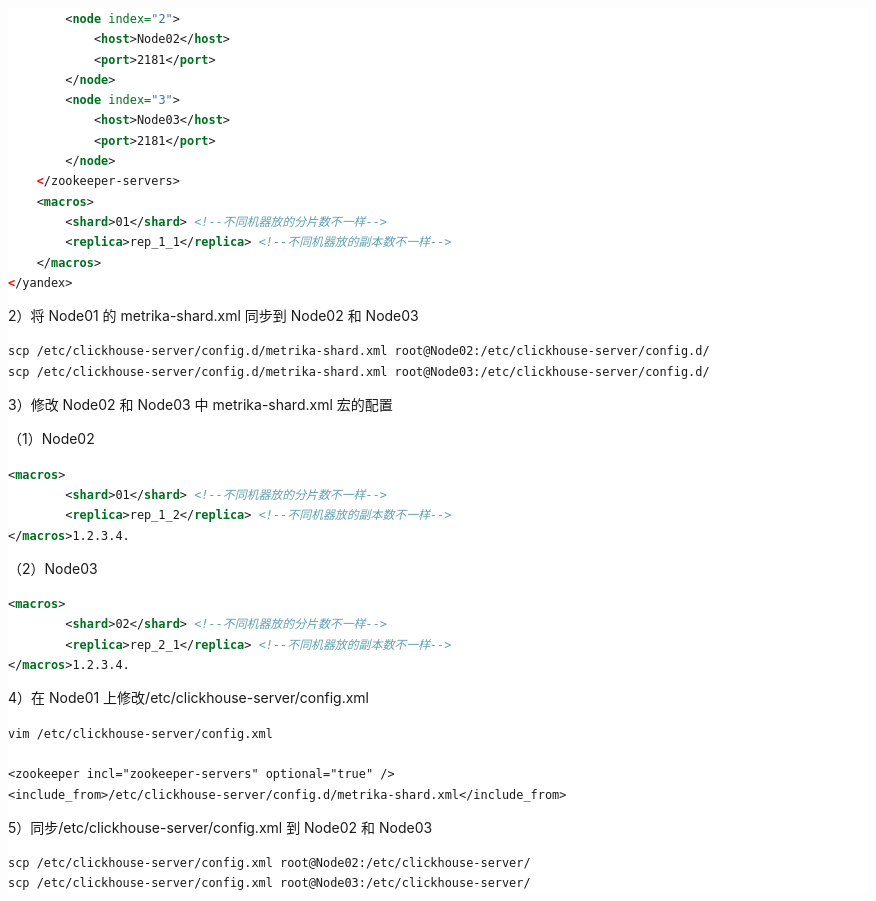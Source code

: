 ```xml
        <node index="2">             
            <host>Node02</host>             
            <port>2181</port>         
        </node>         
        <node index="3">             
            <host>Node03</host>             
            <port>2181</port>         
        </node>     
    </zookeeper-servers>     
    <macros>         
        <shard>01</shard> <!--不同机器放的分片数不一样-->         
        <replica>rep_1_1</replica> <!--不同机器放的副本数不一样-->     
    </macros> 
</yandex>
```

2）将 Node01 的 metrika-shard.xml 同步到 Node02 和 Node03

```shell
scp /etc/clickhouse-server/config.d/metrika-shard.xml root@Node02:/etc/clickhouse-server/config.d/
scp /etc/clickhouse-server/config.d/metrika-shard.xml root@Node03:/etc/clickhouse-server/config.d/
```

3）修改 Node02 和 Node03 中 metrika-shard.xml 宏的配置 

（1）Node02   

```xml
<macros>
        <shard>01</shard> <!--不同机器放的分片数不一样-->
        <replica>rep_1_2</replica> <!--不同机器放的副本数不一样-->
</macros>1.2.3.4.
```

（2）Node03

```xml
<macros>
        <shard>02</shard> <!--不同机器放的分片数不一样-->
        <replica>rep_2_1</replica> <!--不同机器放的副本数不一样-->
</macros>1.2.3.4.
```

4）在 Node01 上修改/etc/clickhouse-server/config.xml

```shell
vim /etc/clickhouse-server/config.xml 
 
<zookeeper incl="zookeeper-servers" optional="true" />
<include_from>/etc/clickhouse-server/config.d/metrika-shard.xml</include_from>
```

 5）同步/etc/clickhouse-server/config.xml 到 Node02 和 Node03

```shell
scp /etc/clickhouse-server/config.xml root@Node02:/etc/clickhouse-server/
scp /etc/clickhouse-server/config.xml root@Node03:/etc/clickhouse-server/
```
